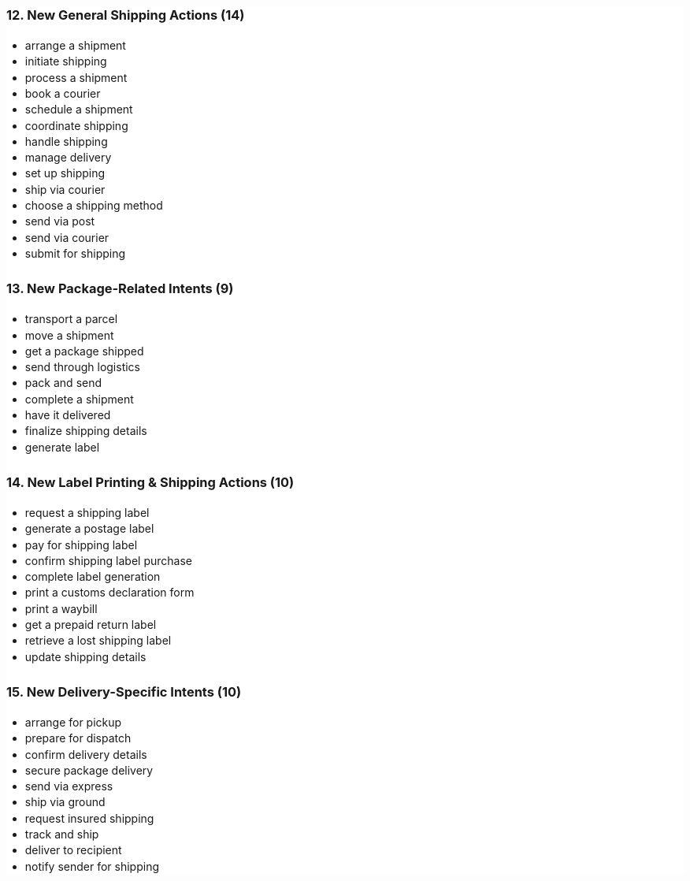### 12. New General Shipping Actions (14)
- arrange a shipment
- initiate shipping
- process a shipment
- book a courier
- schedule a shipment
- coordinate shipping
- handle shipping
- manage delivery
- set up shipping
- ship via courier
- choose a shipping method
- send via post
- send via courier
- submit for shipping

### 13. New Package-Related Intents (9)
- transport a parcel
- move a shipment
- get a package shipped
- send through logistics
- pack and send
- complete a shipment
- have it delivered
- finalize shipping details
- generate label

### 14. New Label Printing & Shipping Actions (10)
- request a shipping label
- generate a postage label
- pay for shipping label
- confirm shipping label purchase
- complete label generation
- print a customs declaration form
- print a waybill
- get a prepaid return label
- retrieve a lost shipping label
- update shipping details

### 15. New Delivery-Specific Intents (10)
- arrange for pickup
- prepare for dispatch
- confirm delivery details
- secure package delivery
- send via express
- ship via ground
- request insured shipping
- track and ship
- deliver to recipient
- notify sender for shipping
